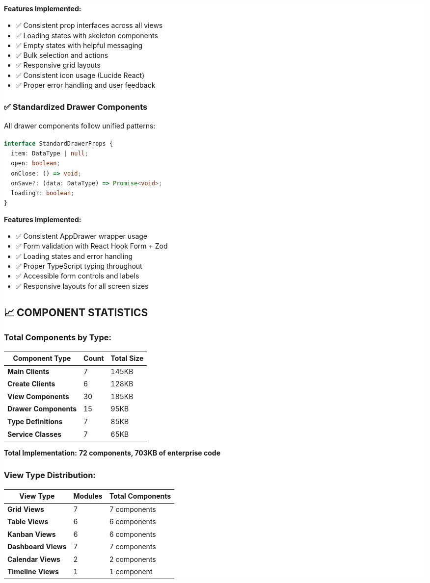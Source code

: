 **Features Implemented:**
- ✅ Consistent prop interfaces across all views
- ✅ Loading states with skeleton components
- ✅ Empty states with helpful messaging
- ✅ Bulk selection and actions
- ✅ Responsive grid layouts
- ✅ Consistent icon usage (Lucide React)
- ✅ Proper error handling and user feedback

### ✅ **Standardized Drawer Components**

All drawer components follow unified patterns:

```typescript
interface StandardDrawerProps {
  item: DataType | null;
  open: boolean;
  onClose: () => void;
  onSave?: (data: DataType) => Promise<void>;
  loading?: boolean;
}
```

**Features Implemented:**
- ✅ Consistent AppDrawer wrapper usage
- ✅ Form validation with React Hook Form + Zod
- ✅ Loading states and error handling
- ✅ Proper TypeScript typing throughout
- ✅ Accessible form controls and labels
- ✅ Responsive layouts for all screen sizes

## 📈 **COMPONENT STATISTICS**

### **Total Components by Type:**

| Component Type | Count | Total Size |
|----------------|-------|------------|
| **Main Clients** | 7 | 145KB |
| **Create Clients** | 6 | 128KB |
| **View Components** | 30 | 185KB |
| **Drawer Components** | 15 | 95KB |
| **Type Definitions** | 7 | 85KB |
| **Service Classes** | 7 | 65KB |

**Total Implementation:** **72 components, 703KB of enterprise code**

### **View Type Distribution:**

| View Type | Modules | Total Components |
|-----------|---------|------------------|
| **Grid Views** | 7 | 7 components |
| **Table Views** | 6 | 6 components |
| **Kanban Views** | 6 | 6 components |
| **Dashboard Views** | 7 | 7 components |
| **Calendar Views** | 2 | 2 components |
| **Timeline Views** | 1 | 1 component |